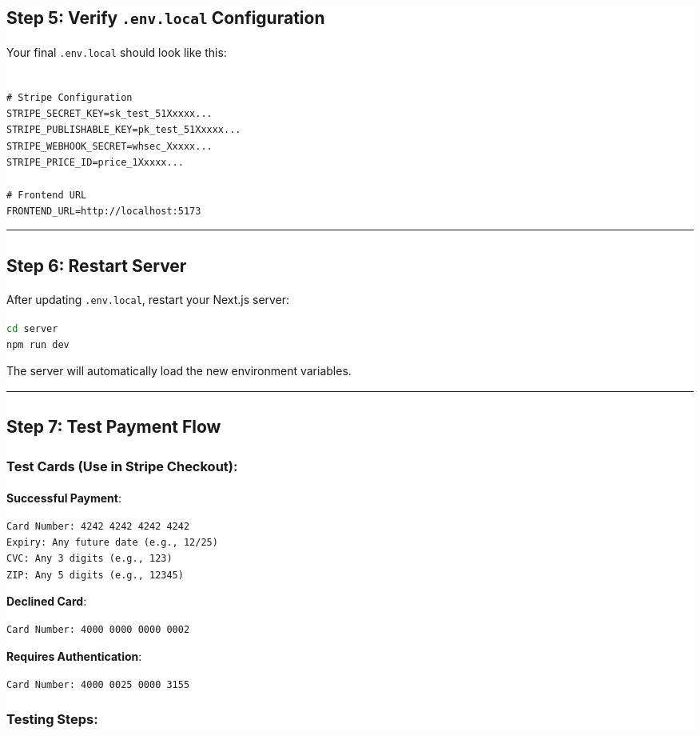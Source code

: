 
## Step 5: Verify `.env.local` Configuration

Your final `.env.local` should look like this:

```env

# Stripe Configuration
STRIPE_SECRET_KEY=sk_test_51Xxxxx...
STRIPE_PUBLISHABLE_KEY=pk_test_51Xxxxx...
STRIPE_WEBHOOK_SECRET=whsec_Xxxxx...
STRIPE_PRICE_ID=price_1Xxxxx...

# Frontend URL
FRONTEND_URL=http://localhost:5173
```

---

## Step 6: Restart Server

After updating `.env.local`, restart your Next.js server:

```bash
cd server
npm run dev
```

The server will automatically load the new environment variables.

---

## Step 7: Test Payment Flow

### Test Cards (Use in Stripe Checkout):

**Successful Payment**:
```
Card Number: 4242 4242 4242 4242
Expiry: Any future date (e.g., 12/25)
CVC: Any 3 digits (e.g., 123)
ZIP: Any 5 digits (e.g., 12345)
```

**Declined Card**:
```
Card Number: 4000 0000 0000 0002
```

**Requires Authentication**:
```
Card Number: 4000 0025 0000 3155
```

### Testing Steps:
